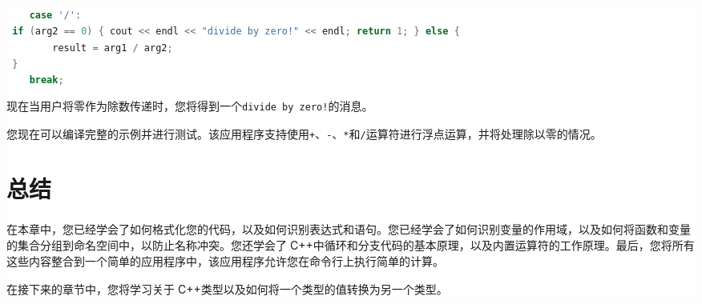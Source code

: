 ```cpp
    case '/': 
 if (arg2 == 0) { cout << endl << "divide by zero!" << endl; return 1; } else { 
        result = arg1 / arg2; 
 } 
    break;
```

现在当用户将零作为除数传递时，您将得到一个`divide by zero!`的消息。

您现在可以编译完整的示例并进行测试。该应用程序支持使用`+`、`-`、`*`和`/`运算符进行浮点运算，并将处理除以零的情况。

# 总结

在本章中，您已经学会了如何格式化您的代码，以及如何识别表达式和语句。您已经学会了如何识别变量的作用域，以及如何将函数和变量的集合分组到命名空间中，以防止名称冲突。您还学会了 C++中循环和分支代码的基本原理，以及内置运算符的工作原理。最后，您将所有这些内容整合到一个简单的应用程序中，该应用程序允许您在命令行上执行简单的计算。

在接下来的章节中，您将学习关于 C++类型以及如何将一个类型的值转换为另一个类型。
